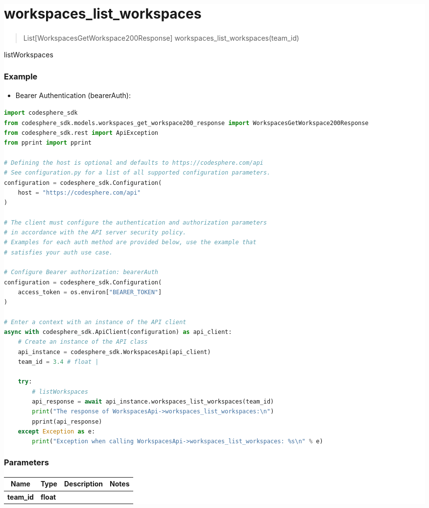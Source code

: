 # **workspaces_list_workspaces**
> List[WorkspacesGetWorkspace200Response] workspaces_list_workspaces(team_id)

listWorkspaces

### Example

* Bearer Authentication (bearerAuth):

```python
import codesphere_sdk
from codesphere_sdk.models.workspaces_get_workspace200_response import WorkspacesGetWorkspace200Response
from codesphere_sdk.rest import ApiException
from pprint import pprint

# Defining the host is optional and defaults to https://codesphere.com/api
# See configuration.py for a list of all supported configuration parameters.
configuration = codesphere_sdk.Configuration(
    host = "https://codesphere.com/api"
)

# The client must configure the authentication and authorization parameters
# in accordance with the API server security policy.
# Examples for each auth method are provided below, use the example that
# satisfies your auth use case.

# Configure Bearer authorization: bearerAuth
configuration = codesphere_sdk.Configuration(
    access_token = os.environ["BEARER_TOKEN"]
)

# Enter a context with an instance of the API client
async with codesphere_sdk.ApiClient(configuration) as api_client:
    # Create an instance of the API class
    api_instance = codesphere_sdk.WorkspacesApi(api_client)
    team_id = 3.4 # float | 

    try:
        # listWorkspaces
        api_response = await api_instance.workspaces_list_workspaces(team_id)
        print("The response of WorkspacesApi->workspaces_list_workspaces:\n")
        pprint(api_response)
    except Exception as e:
        print("Exception when calling WorkspacesApi->workspaces_list_workspaces: %s\n" % e)
```



### Parameters


Name | Type | Description  | Notes
------------- | ------------- | ------------- | -------------
 **team_id** | **float**|  | 
